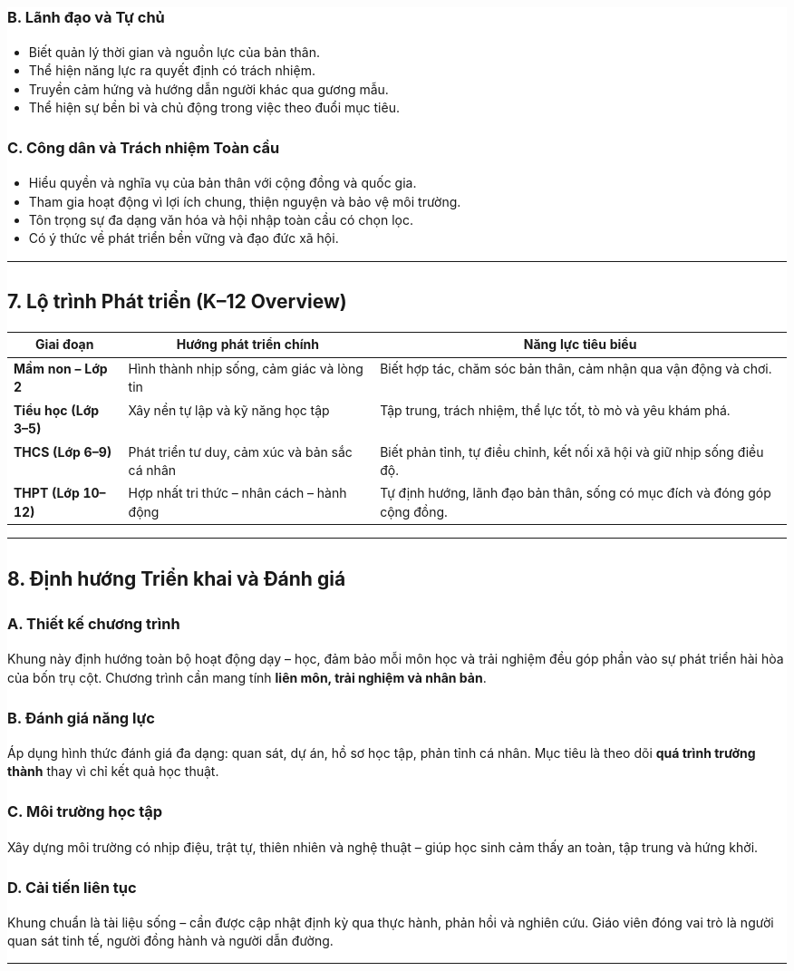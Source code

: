 ### **B. Lãnh đạo và Tự chủ**

* Biết quản lý thời gian và nguồn lực của bản thân.
* Thể hiện năng lực ra quyết định có trách nhiệm.
* Truyền cảm hứng và hướng dẫn người khác qua gương mẫu.
* Thể hiện sự bền bỉ và chủ động trong việc theo đuổi mục tiêu.

### **C. Công dân và Trách nhiệm Toàn cầu**

* Hiểu quyền và nghĩa vụ của bản thân với cộng đồng và quốc gia.
* Tham gia hoạt động vì lợi ích chung, thiện nguyện và bảo vệ môi trường.
* Tôn trọng sự đa dạng văn hóa và hội nhập toàn cầu có chọn lọc.
* Có ý thức về phát triển bền vững và đạo đức xã hội.

---

## **7. Lộ trình Phát triển (K–12 Overview)**

| **Giai đoạn**          | **Hướng phát triển chính**                    | **Năng lực tiêu biểu**                                                    |
| ---------------------- | --------------------------------------------- | ------------------------------------------------------------------------- |
| **Mầm non – Lớp 2**    | Hình thành nhịp sống, cảm giác và lòng tin    | Biết hợp tác, chăm sóc bản thân, cảm nhận qua vận động và chơi.           |
| **Tiểu học (Lớp 3–5)** | Xây nền tự lập và kỹ năng học tập             | Tập trung, trách nhiệm, thể lực tốt, tò mò và yêu khám phá.               |
| **THCS (Lớp 6–9)**     | Phát triển tư duy, cảm xúc và bản sắc cá nhân | Biết phản tỉnh, tự điều chỉnh, kết nối xã hội và giữ nhịp sống điều độ.   |
| **THPT (Lớp 10–12)**   | Hợp nhất tri thức – nhân cách – hành động     | Tự định hướng, lãnh đạo bản thân, sống có mục đích và đóng góp cộng đồng. |

---

## **8. Định hướng Triển khai và Đánh giá**

### **A. Thiết kế chương trình**

Khung này định hướng toàn bộ hoạt động dạy – học, đảm bảo mỗi môn học và trải nghiệm đều góp phần vào sự phát triển hài hòa của bốn trụ cột.
Chương trình cần mang tính **liên môn, trải nghiệm và nhân bản**.

### **B. Đánh giá năng lực**

Áp dụng hình thức đánh giá đa dạng: quan sát, dự án, hồ sơ học tập, phản tỉnh cá nhân.
Mục tiêu là theo dõi **quá trình trưởng thành** thay vì chỉ kết quả học thuật.

### **C. Môi trường học tập**

Xây dựng môi trường có nhịp điệu, trật tự, thiên nhiên và nghệ thuật – giúp học sinh cảm thấy an toàn, tập trung và hứng khởi.

### **D. Cải tiến liên tục**

Khung chuẩn là tài liệu sống – cần được cập nhật định kỳ qua thực hành, phản hồi và nghiên cứu.
Giáo viên đóng vai trò là người quan sát tinh tế, người đồng hành và người dẫn đường.

---